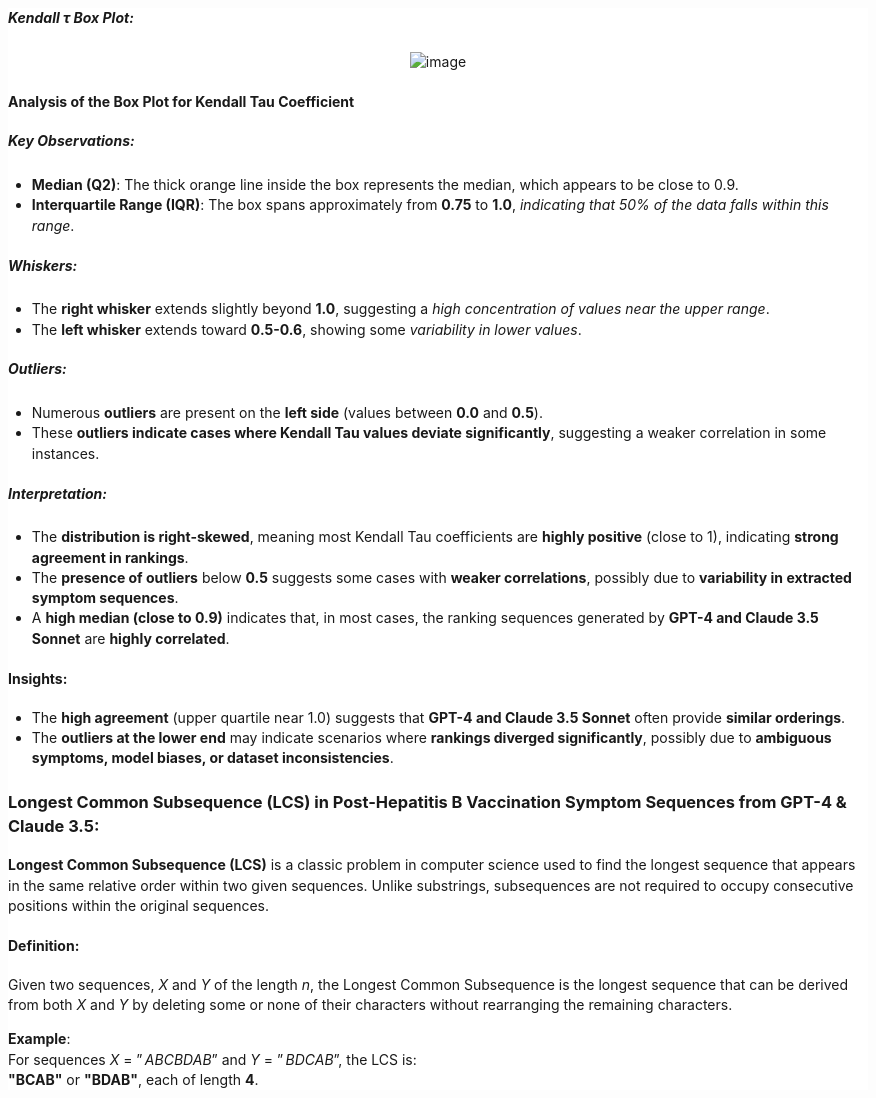 ##### **Kendall $\tau$ Box Plot:**
<div align = "center">  
<img width="600" alt="image" src="https://github.com/user-attachments/assets/4d934791-7617-4bbc-b407-e0494c4d1129" />
</div>

#### Analysis of the Box Plot for Kendall Tau Coefficient

##### Key Observations:
* **Median (Q2)**: The thick orange line inside the box represents the median, which appears to be close to 0.9.
* **Interquartile Range (IQR)**: The box spans approximately from **0.75** to **1.0**, *indicating that 50% of the data falls within this range*.

##### Whiskers:
* The **right whisker** extends slightly beyond **1.0**, suggesting a *high concentration of values near the upper range*.
* The **left whisker** extends toward **0.5-0.6**, showing some *variability in lower values*.

##### Outliers:
* Numerous **outliers** are present on the **left side** (values between **0.0** and **0.5**).
* These **outliers indicate cases where Kendall Tau values deviate significantly**, suggesting a weaker correlation in some instances.

##### **Interpretation:**
- The **distribution is right-skewed**, meaning most Kendall Tau coefficients are **highly positive** (close to 1), indicating **strong agreement in rankings**.
- The **presence of outliers** below **0.5** suggests some cases with **weaker correlations**, possibly due to **variability in extracted symptom sequences**.
- A **high median (close to 0.9)** indicates that, in most cases, the ranking sequences generated by **GPT-4 and Claude 3.5 Sonnet** are **highly correlated**.

#### **Insights:**
- The **high agreement** (upper quartile near 1.0) suggests that **GPT-4 and Claude 3.5 Sonnet** often provide **similar orderings**.
- The **outliers at the lower end** may indicate scenarios where **rankings diverged significantly**, possibly due to **ambiguous symptoms, model biases, or dataset inconsistencies**.


### Longest Common Subsequence (LCS) in Post-Hepatitis B Vaccination Symptom Sequences from GPT-4 & Claude 3.5:
**Longest Common Subsequence (LCS)** is a classic problem in computer science used to find the longest sequence that appears in the same relative order within two given sequences. Unlike substrings, subsequences are not required to occupy consecutive positions within the original sequences.

#### Definition:
Given two sequences, $X$ and $Y$ of the length $n$, the Longest Common Subsequence is the longest sequence that can be derived from both $X$ and $Y$ by deleting some or none of their characters without rearranging the remaining characters.<br>

**Example**:<br>
For sequences $X$ = $”ABCBDAB”$ and $Y$ = $”BDCAB”$, the LCS is:<br>**"BCAB"** or **"BDAB"**, each of length **4**.
